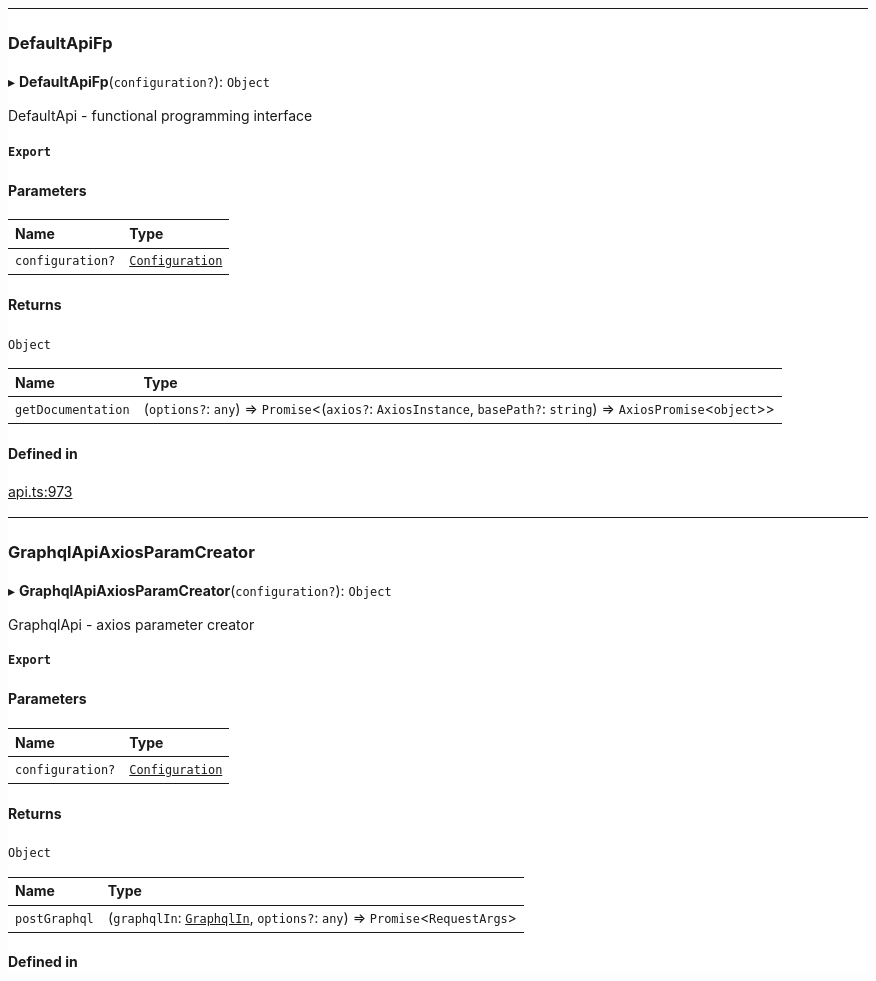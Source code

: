 ___

### DefaultApiFp

▸ **DefaultApiFp**(`configuration?`): `Object`

DefaultApi - functional programming interface

**`Export`**

#### Parameters

| Name | Type |
| :------ | :------ |
| `configuration?` | [`Configuration`](classes/Configuration.md) |

#### Returns

`Object`

| Name | Type |
| :------ | :------ |
| `getDocumentation` | (`options?`: `any`) => `Promise`<(`axios?`: `AxiosInstance`, `basePath?`: `string`) => `AxiosPromise`<`object`\>\> |

#### Defined in

[api.ts:973](https://github.com/RedHatInsights/javascript-clients/blob/master/packages/approval/api.ts#L973)

___

### GraphqlApiAxiosParamCreator

▸ **GraphqlApiAxiosParamCreator**(`configuration?`): `Object`

GraphqlApi - axios parameter creator

**`Export`**

#### Parameters

| Name | Type |
| :------ | :------ |
| `configuration?` | [`Configuration`](classes/Configuration.md) |

#### Returns

`Object`

| Name | Type |
| :------ | :------ |
| `postGraphql` | (`graphqlIn`: [`GraphqlIn`](interfaces/GraphqlIn.md), `options?`: `any`) => `Promise`<`RequestArgs`\> |

#### Defined in
